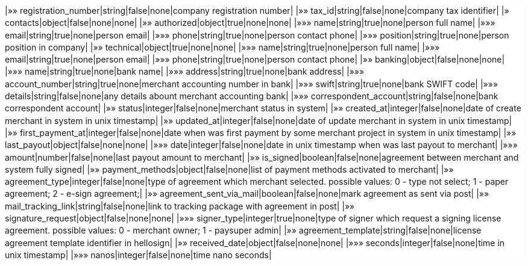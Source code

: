 |»» registration_number|string|false|none|company registration number|
|»» tax_id|string|false|none|company tax identifier|
|» contacts|object|false|none|none|
|»» authorized|object|true|none|none|
|»»» name|string|true|none|person full name|
|»»» email|string|true|none|person email|
|»»» phone|string|true|none|person contact phone|
|»»» position|string|true|none|person position in company|
|»» technical|object|true|none|none|
|»»» name|string|true|none|person full name|
|»»» email|string|true|none|person email|
|»»» phone|string|true|none|person contact phone|
|»» banking|object|false|none|none|
|»»» name|string|true|none|bank name|
|»»» address|string|true|none|bank address|
|»»» account_number|string|true|none|merchant accounting number in bank|
|»»» swift|string|true|none|bank SWIFT code|
|»»» details|string|false|none|any details abount merchant accounting bank|
|»»» correspondent_account|string|false|none|bank correspondent account|
|»» status|integer|false|none|merchant status in system|
|»» created_at|integer|false|none|date of create merchant in system in unix timestamp|
|»» updated_at|integer|false|none|date of update merchant in system in unix timestamp|
|»» first_payment_at|integer|false|none|date when was first payment by some merchant project in system in unix timestamp|
|»» last_payout|object|false|none|none|
|»»» date|integer|false|none|date in unix timestamp when was last payout to merchant|
|»»» amount|number|false|none|last payout amount to merchant|
|»» is_signed|boolean|false|none|agreement between merchant and system fully signed|
|»» payment_methods|object|false|none|list of payment methods activated to merchant|
|»» agreement_type|integer|false|none|type of agreement which merchant selected. possible values: 0 - type not select; 1 - paper agreement; 2 - e-sign agreement;|
|»» agreement_sent_via_mail|boolean|false|none|mark agreement as sent via post|
|»» mail_tracking_link|string|false|none|link to tracking package with agreement in post|
|»» signature_request|object|false|none|none|
|»»» signer_type|integer|true|none|type of signer which request a signing license agreement. possible values: 0 - merchant owner; 1 - paysuper admin|
|»» agreement_template|string|false|none|license agreement template identifier in hellosign|
|»» received_date|object|false|none|none|
|»»» seconds|integer|false|none|time in unix timestamp|
|»»» nanos|integer|false|none|time nano seconds|